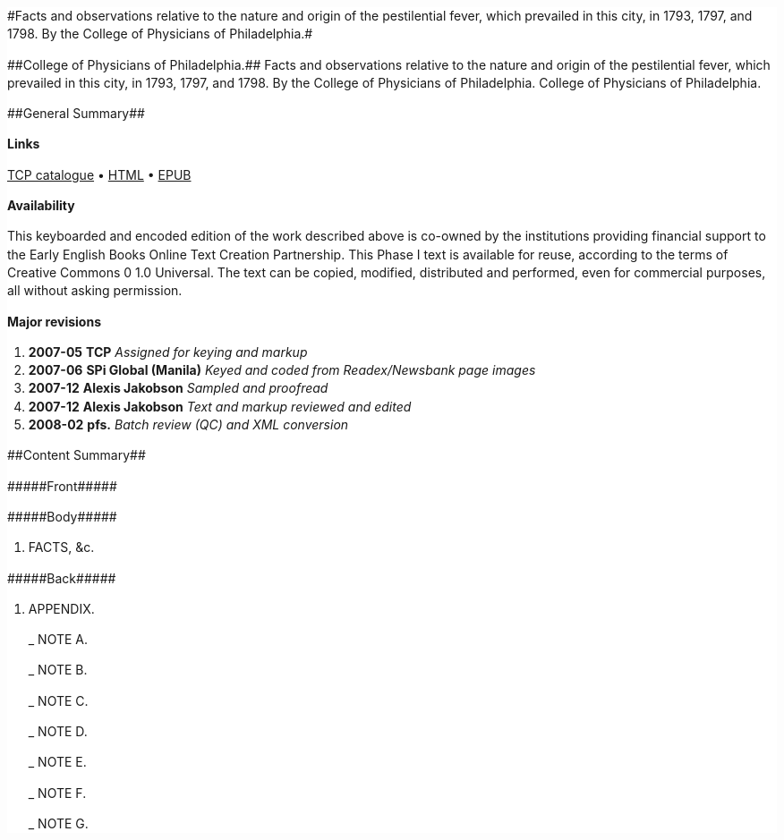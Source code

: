 #Facts and observations relative to the nature and origin of the pestilential fever, which prevailed in this city, in 1793, 1797, and 1798. By the College of Physicians of Philadelphia.#

##College of Physicians of Philadelphia.##
Facts and observations relative to the nature and origin of the pestilential fever, which prevailed in this city, in 1793, 1797, and 1798. By the College of Physicians of Philadelphia.
College of Physicians of Philadelphia.

##General Summary##

**Links**

[TCP catalogue](http://www.ota.ox.ac.uk/tcp/)  • 
[HTML](http://tei.it.ox.ac.uk/tcp/Texts-HTML/free/N25/N25836.html)  • 
[EPUB](http://tei.it.ox.ac.uk/tcp/Texts-EPUB/free/N25/N25836.epub)

**Availability**

This keyboarded and encoded edition of the
	       work described above is co-owned by the institutions
	       providing financial support to the Early English Books
	       Online Text Creation Partnership. This Phase I text is
	       available for reuse, according to the terms of Creative
	       Commons 0 1.0 Universal. The text can be copied,
	       modified, distributed and performed, even for
	       commercial purposes, all without asking permission.

**Major revisions**

1. __2007-05__ __TCP__ *Assigned for keying and markup*
1. __2007-06__ __SPi Global (Manila)__ *Keyed and coded from Readex/Newsbank page images*
1. __2007-12__ __Alexis Jakobson__ *Sampled and proofread*
1. __2007-12__ __Alexis Jakobson__ *Text and markup reviewed and edited*
1. __2008-02__ __pfs.__ *Batch review (QC) and XML conversion*

##Content Summary##

#####Front#####

#####Body#####

1. FACTS, &c.

#####Back#####

1. APPENDIX.

    _ NOTE A.

    _ NOTE B.

    _ NOTE C.

    _ NOTE D.

    _ NOTE E.

    _ NOTE F.

    _ NOTE G.
